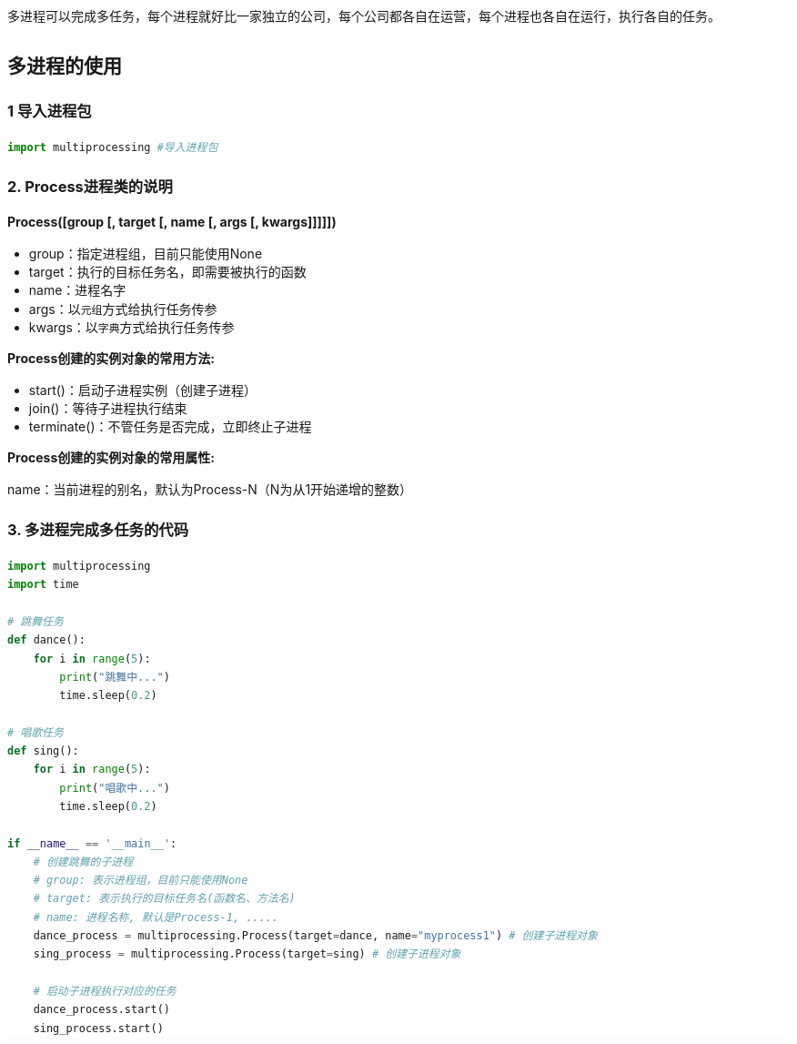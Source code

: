 多进程可以完成多任务，每个进程就好比一家独立的公司，每个公司都各自在运营，每个进程也各自在运行，执行各自的任务。



## 多进程的使用

### 1 导入进程包

```py
import multiprocessing #导入进程包
```

### 2. Process进程类的说明

**Process([group [, target [, name [, args [, kwargs]]]]])**

- group：指定进程组，目前只能使用None
- target：执行的目标任务名，即需要被执行的函数
- name：进程名字
- args：以`元组`方式给执行任务传参
- kwargs：以`字典`方式给执行任务传参

**Process创建的实例对象的常用方法:**

- start()：启动子进程实例（创建子进程）
- join()：等待子进程执行结束
- terminate()：不管任务是否完成，立即终止子进程

**Process创建的实例对象的常用属性:**

name：当前进程的别名，默认为Process-N（N为从1开始递增的整数）

### 3. 多进程完成多任务的代码

```py
import multiprocessing
import time

# 跳舞任务
def dance():
    for i in range(5):
        print("跳舞中...")
        time.sleep(0.2)

# 唱歌任务
def sing():
    for i in range(5):
        print("唱歌中...")
        time.sleep(0.2)

if __name__ == '__main__':
    # 创建跳舞的子进程
    # group: 表示进程组，目前只能使用None
    # target: 表示执行的目标任务名(函数名、方法名)
    # name: 进程名称, 默认是Process-1, .....
    dance_process = multiprocessing.Process(target=dance, name="myprocess1") # 创建子进程对象
    sing_process = multiprocessing.Process(target=sing) # 创建子进程对象

    # 启动子进程执行对应的任务
    dance_process.start()
    sing_process.start()
```
